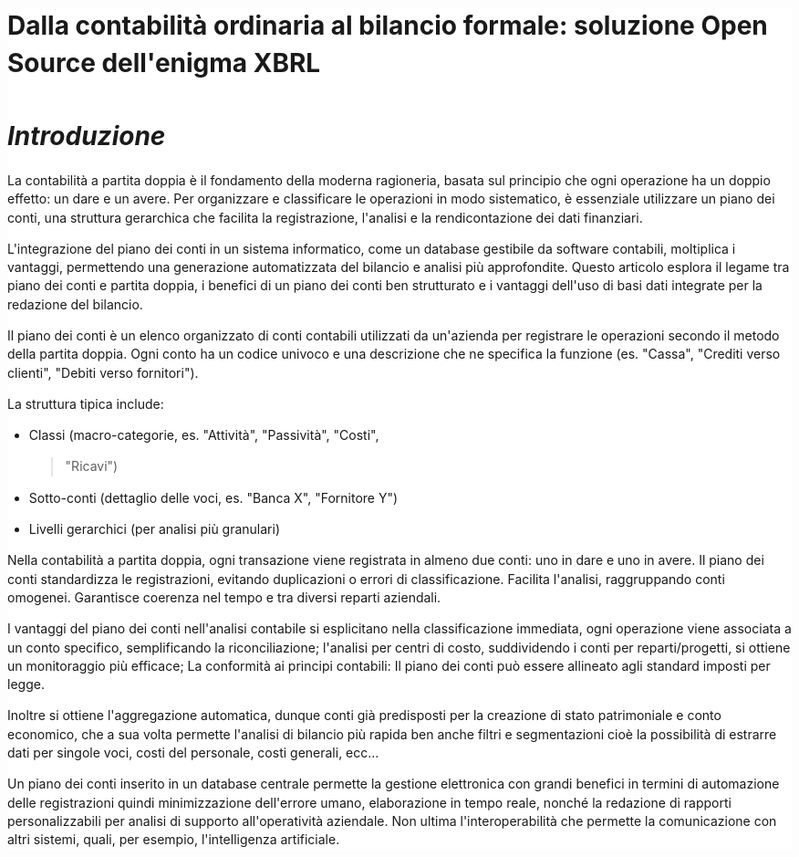 # **Dalla contabilità ordinaria al bilancio formale: soluzione Open Source dell'enigma XBRL**

# ***Introduzione***

La contabilità a partita doppia è il fondamento della moderna
ragioneria, basata sul principio che ogni operazione ha un doppio
effetto: un dare e un avere. Per organizzare e classificare le
operazioni in modo sistematico, è essenziale utilizzare un piano dei
conti, una struttura gerarchica che facilita la registrazione,
l\'analisi e la rendicontazione dei dati finanziari.

L'integrazione del piano dei conti in un sistema informatico, come un
database gestibile da software contabili, moltiplica i vantaggi,
permettendo una generazione automatizzata del bilancio e analisi più
approfondite. Questo articolo esplora il legame tra piano dei conti e
partita doppia, i benefici di un piano dei conti ben strutturato e i
vantaggi dell'uso di basi dati integrate per la redazione del bilancio.

Il piano dei conti è un elenco organizzato di conti contabili utilizzati
da un'azienda per registrare le operazioni secondo il metodo della
partita doppia. Ogni conto ha un codice univoco e una descrizione che ne
specifica la funzione (es. \"Cassa\", \"Crediti verso clienti\",
\"Debiti verso fornitori\").

La struttura tipica include:

- Classi (macro-categorie, es. \"Attività\", \"Passività\", \"Costi\",

  > \"Ricavi\")

- Sotto-conti (dettaglio delle voci, es. \"Banca X\", \"Fornitore Y\")

- Livelli gerarchici (per analisi più granulari)

Nella contabilità a partita doppia, ogni transazione viene registrata in
almeno due conti: uno in dare e uno in avere. Il piano dei conti
standardizza le registrazioni, evitando duplicazioni o errori di
classificazione. Facilita l'analisi, raggruppando conti omogenei.
Garantisce coerenza nel tempo e tra diversi reparti aziendali.

I vantaggi del piano dei conti nell'analisi contabile si esplicitano nella classificazione immediata, ogni operazione viene associata a un conto specifico, semplificando la riconciliazione; l'analisi per centri di costo, suddividendo i conti per reparti/progetti, si ottiene un monitoraggio più efficace; La conformità ai principi contabili: Il piano dei conti può essere allineato agli standard imposti per legge.

Inoltre si ottiene l'aggregazione automatica, dunque conti già
predisposti per la creazione di stato patrimoniale e conto economico,
che a sua volta permette l'analisi di bilancio più rapida ben anche
filtri e segmentazioni cioè la possibilità di estrarre dati per singole
voci, costi del personale, costi generali, ecc...

Un piano dei conti inserito in un database centrale permette la gestione
elettronica con grandi benefici in termini di automazione delle
registrazioni quindi minimizzazione dell'errore umano, elaborazione in
tempo reale, nonché la redazione di rapporti personalizzabili per
analisi di supporto all'operatività aziendale. Non ultima
l'interoperabilità che permette la comunicazione con altri sistemi,
quali, per esempio, l'intelligenza artificiale.

